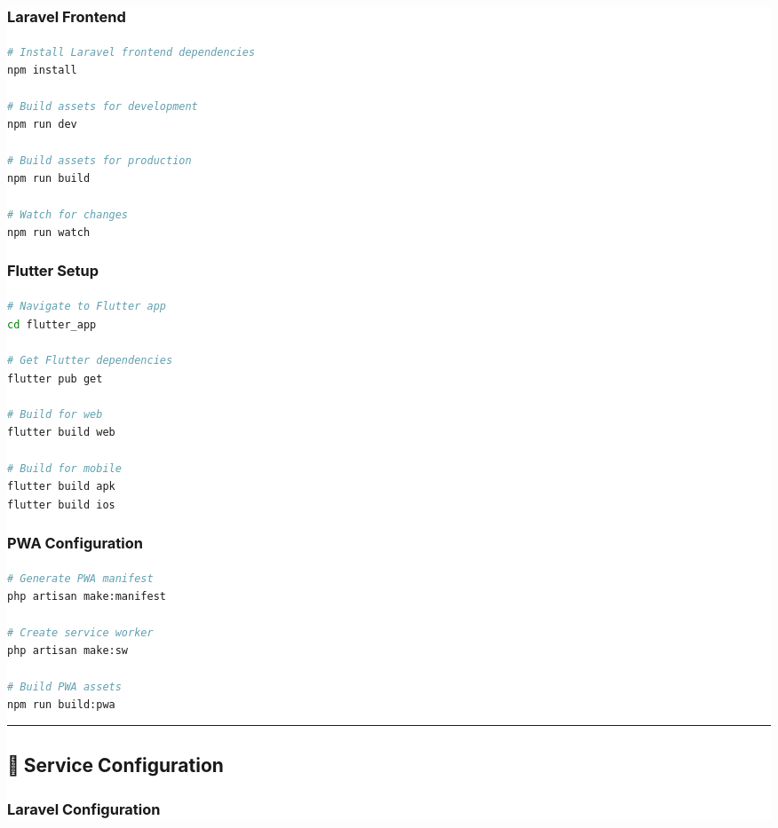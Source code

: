 ### Laravel Frontend

```bash
# Install Laravel frontend dependencies
npm install

# Build assets for development
npm run dev

# Build assets for production
npm run build

# Watch for changes
npm run watch
```

### Flutter Setup

```bash
# Navigate to Flutter app
cd flutter_app

# Get Flutter dependencies
flutter pub get

# Build for web
flutter build web

# Build for mobile
flutter build apk
flutter build ios
```

### PWA Configuration

```bash
# Generate PWA manifest
php artisan make:manifest

# Create service worker
php artisan make:sw

# Build PWA assets
npm run build:pwa
```

---

## 🔧 Service Configuration

### Laravel Configuration
